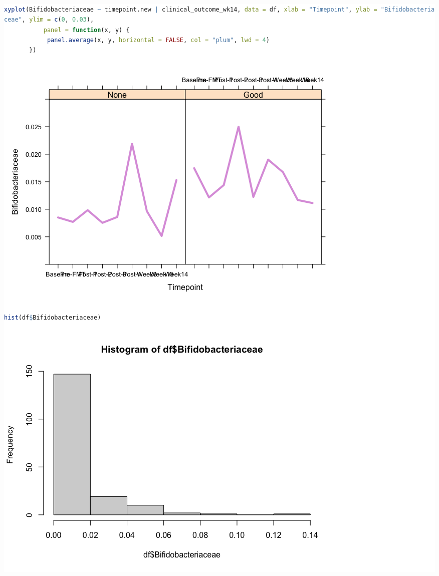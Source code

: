 ``` r
xyplot(Bifidobacteriaceae ~ timepoint.new | clinical_outcome_wk14, data = df, xlab = "Timepoint", ylab = "Bifidobacteriaceae", ylim = c(0, 0.03),
           panel = function(x, y) {
            panel.average(x, y, horizontal = FALSE, col = "plum", lwd = 4)
       })
```

![](Top_15_Mixed_Models_files/figure-gfm/unnamed-chunk-8-1.png)

``` r
hist(df$Bifidobacteriaceae)
```

![](Top_15_Mixed_Models_files/figure-gfm/unnamed-chunk-8-2.png)
